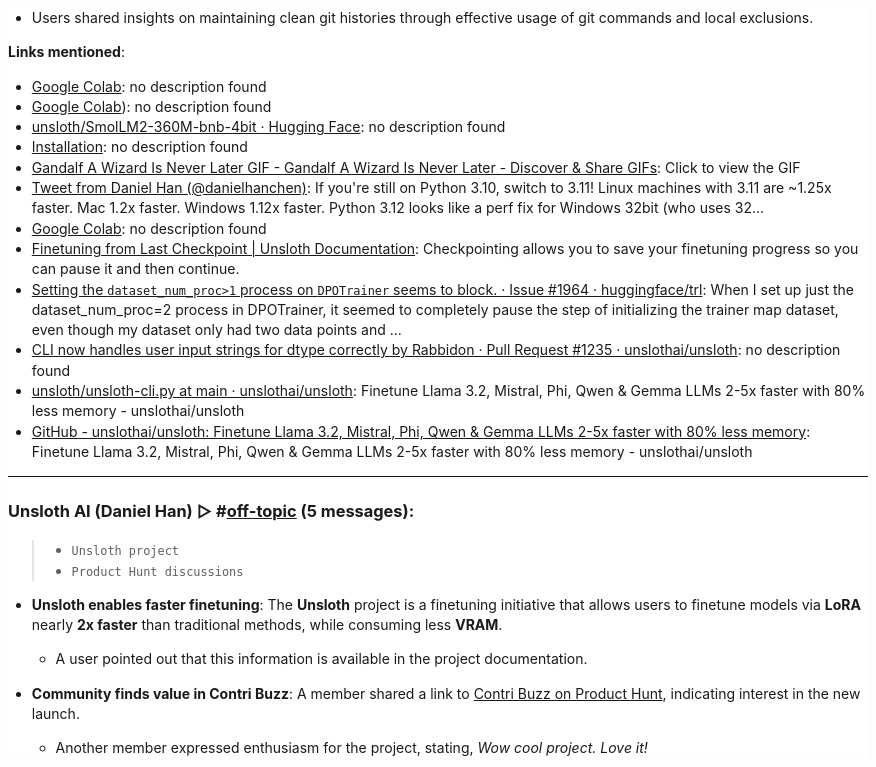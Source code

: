   - Users shared insights on maintaining clean git histories through effective usage of git commands and local exclusions.

**Links mentioned**:

- [Google Colab](https://colab.research.google.com/drive/1T5-zKWM_5OD21QHwXHiV9ixTRR7k3iB9?usp=sharing#Data): no description found
- [Google Colab](https://colab.research.google.com/drive/1oCEHcED15DzL8xXGU1VTx5ZfOJM8WY01?usp=sharing)): no description found
- [unsloth/SmolLM2-360M-bnb-4bit · Hugging Face](https://huggingface.co/unsloth/SmolLM2-360M-bnb-4bit): no description found
- [Installation](https://huggingface.co/docs/transformers/v4.31.0/installation#offline-mode.): no description found
- [Gandalf A Wizard Is Never Later GIF - Gandalf A Wizard Is Never Later - Discover & Share GIFs](https://tenor.com/view/gandalf-a-wizard-is-never-later-gif-11324448): Click to view the GIF
- [Tweet from Daniel Han (@danielhanchen)](https://x.com/danielhanchen/status/1853535612898533715): If you're still on Python 3.10, switch to 3.11! Linux machines with 3.11 are ~1.25x faster. Mac 1.2x faster. Windows 1.12x faster. Python 3.12 looks like a perf fix for Windows 32bit (who uses 32...
- [Google Colab](https://colab.research.google.com/drive/1oC): no description found
- [Finetuning from Last Checkpoint | Unsloth Documentation](https://docs.unsloth.ai/basics/finetuning-from-last-checkpoint): Checkpointing allows you to save your finetuning progress so you can pause it and then continue.
- [Setting the `dataset_num_proc>1` process on `DPOTrainer` seems to block. · Issue #1964 · huggingface/trl](https://github.com/huggingface/trl/issues/1964): When I set up just the dataset_num_proc=2 process in DPOTrainer, it seemed to completely pause the step of initializing the trainer map dataset, even though my dataset only had two data points and ...
- [CLI now handles user input strings for dtype correctly by Rabbidon · Pull Request #1235 · unslothai/unsloth](https://github.com/unslothai/unsloth/pull/1235): no description found
- [unsloth/unsloth-cli.py at main · unslothai/unsloth](https://github.com/unslothai/unsloth/blob/main/unsloth-cli.py): Finetune Llama 3.2, Mistral, Phi, Qwen & Gemma LLMs 2-5x faster with 80% less memory - unslothai/unsloth
- [GitHub - unslothai/unsloth: Finetune Llama 3.2, Mistral, Phi, Qwen & Gemma LLMs 2-5x faster with 80% less memory](https://github.com/unslothai/unsloth): Finetune Llama 3.2, Mistral, Phi, Qwen & Gemma LLMs 2-5x faster with 80% less memory - unslothai/unsloth

---

### **Unsloth AI (Daniel Han) ▷ #**[**off-topic**](https://discord.com/channels/1179035537009545276/1179039861576056922/1302053538028978178) (5 messages):

> - `Unsloth project`
> - `Product Hunt discussions`

- **Unsloth enables faster finetuning**: The **Unsloth** project is a finetuning initiative that allows users to finetune models via **LoRA** nearly **2x faster** than traditional methods, while consuming less **VRAM**.
  
  - A user pointed out that this information is available in the project documentation.
- **Community finds value in Contri Buzz**: A member shared a link to [Contri Buzz on Product Hunt](https://www.producthunt.com/posts/contri-buzz), indicating interest in the new launch.
  
  - Another member expressed enthusiasm for the project, stating, *Wow cool project. Love it!*
